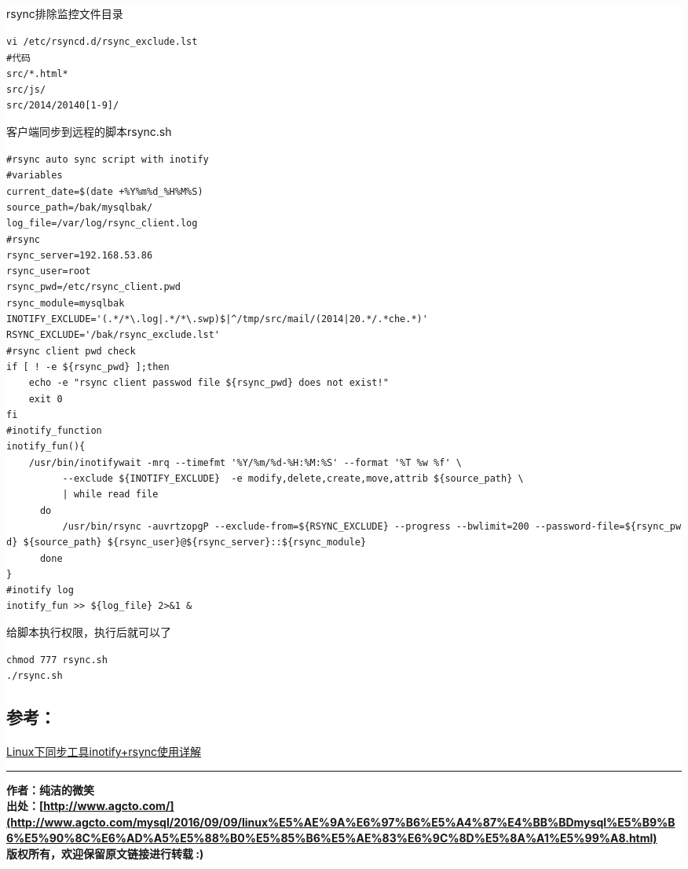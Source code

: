 rsync排除监控文件目录

``` shell
vi /etc/rsyncd.d/rsync_exclude.lst
#代码
src/*.html*
src/js/
src/2014/20140[1-9]/
```

客户端同步到远程的脚本rsync.sh

``` shell
#rsync auto sync script with inotify
#variables
current_date=$(date +%Y%m%d_%H%M%S)
source_path=/bak/mysqlbak/
log_file=/var/log/rsync_client.log
#rsync
rsync_server=192.168.53.86
rsync_user=root
rsync_pwd=/etc/rsync_client.pwd
rsync_module=mysqlbak
INOTIFY_EXCLUDE='(.*/*\.log|.*/*\.swp)$|^/tmp/src/mail/(2014|20.*/.*che.*)'
RSYNC_EXCLUDE='/bak/rsync_exclude.lst'
#rsync client pwd check
if [ ! -e ${rsync_pwd} ];then
    echo -e "rsync client passwod file ${rsync_pwd} does not exist!"
    exit 0
fi
#inotify_function
inotify_fun(){
    /usr/bin/inotifywait -mrq --timefmt '%Y/%m/%d-%H:%M:%S' --format '%T %w %f' \
          --exclude ${INOTIFY_EXCLUDE}  -e modify,delete,create,move,attrib ${source_path} \
          | while read file
      do
          /usr/bin/rsync -auvrtzopgP --exclude-from=${RSYNC_EXCLUDE} --progress --bwlimit=200 --password-file=${rsync_pwd} ${source_path} ${rsync_user}@${rsync_server}::${rsync_module} 
      done
}
#inotify log
inotify_fun >> ${log_file} 2>&1 &
```

给脚本执行权限，执行后就可以了

``` shell
chmod 777 rsync.sh
./rsync.sh 
```

## 参考：

[Linux下同步工具inotify+rsync使用详解](http://seanlook.com/2014/12/12/rsync_inotify_setup/)


-------------

**作者：纯洁的微笑**  
**出处：[http://www.agcto.com/](http://www.agcto.com/mysql/2016/09/09/linux%E5%AE%9A%E6%97%B6%E5%A4%87%E4%BB%BDmysql%E5%B9%B6%E5%90%8C%E6%AD%A5%E5%88%B0%E5%85%B6%E5%AE%83%E6%9C%8D%E5%8A%A1%E5%99%A8.html)**    
**版权所有，欢迎保留原文链接进行转载 :)**
